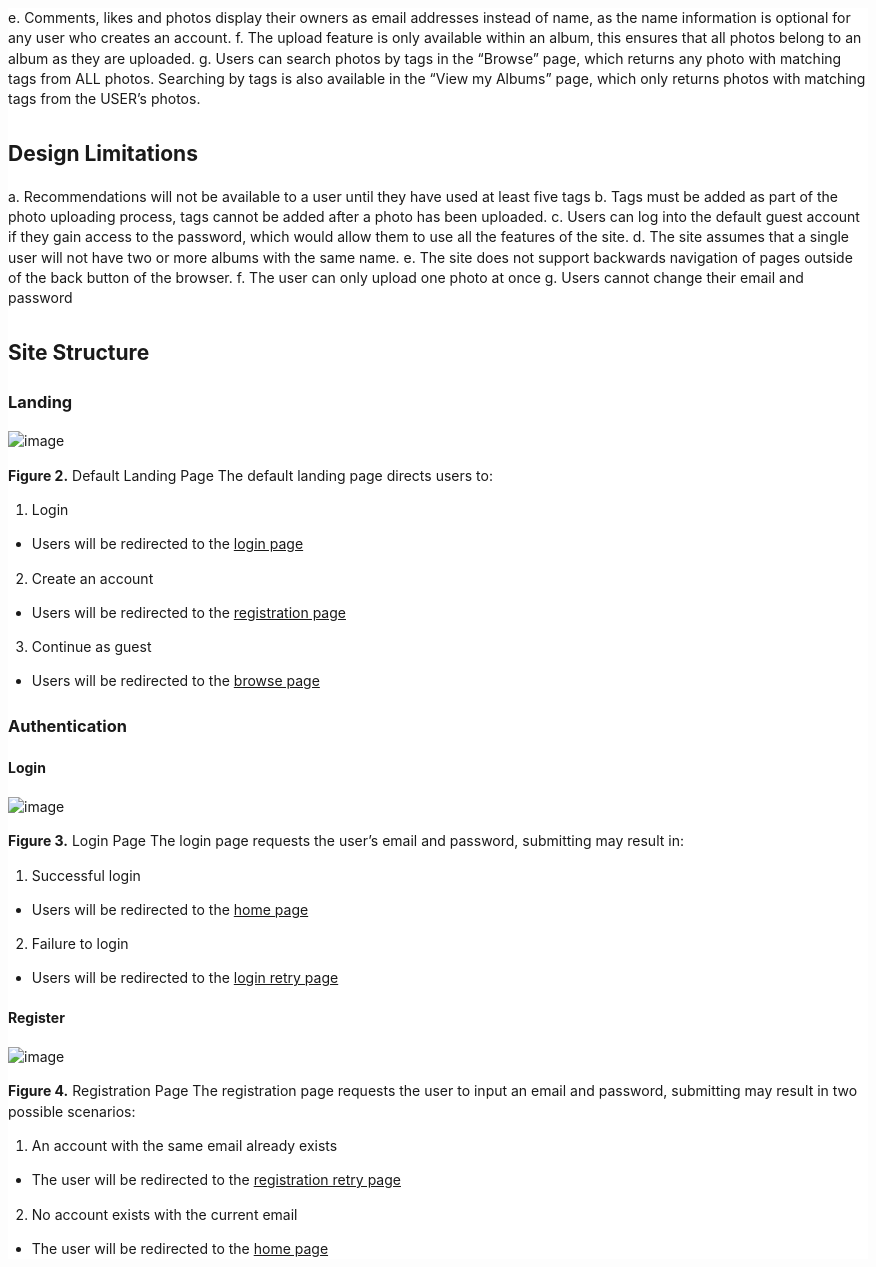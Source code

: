 e. Comments, likes and photos display their owners as email addresses instead of name, as the name information is optional for any user who creates an account.
f. The upload feature is only available within an album, this ensures that all photos belong to an album as they are uploaded.
g. Users can search photos by tags in the “Browse” page, which returns any photo with matching tags from ALL photos. Searching by tags is also available in the “View my Albums” page, which only returns photos with matching tags from the USER’s photos.

## Design Limitations
a. Recommendations will not be available to a user until they have used at least five tags
b. Tags must be added as part of the photo uploading process, tags cannot be added after a photo has been uploaded.
c. Users can log into the default guest account if they gain access to the password, which would allow them to use all the features of the site.
d. The site assumes that a single user will not have two or more albums with the same name.
e. The site does not support backwards navigation of pages outside of the back button of the browser.
f. The user can only upload one photo at once
g. Users cannot change their email and password

## Site Structure
### Landing
![image](https://github.com/lukkn/Photoshare/assets/70594133/ac788847-6821-4116-9a9e-47aa901072c2)

**Figure 2.** Default Landing Page
The default landing page directs users to:
1. Login
- Users will be redirected to the [login page](#login)
2. Create an account
- Users will be redirected to the [registration page](#register)
3. Continue as guest
- Users will be redirected to the [browse page](#browse)

### Authentication
#### Login
![image](https://github.com/lukkn/Photoshare/assets/70594133/197a77bb-2bb6-4412-9e73-41708d8e1825)

**Figure 3.** Login Page
The login page requests the user’s email and password, submitting may result in:
1. Successful login
- Users will be redirected to the [home page](#home)
2. Failure to login
- Users will be redirected to the [login retry page](#login-retry)

#### Register
![image](https://github.com/lukkn/Photoshare/assets/70594133/85a37213-3127-44be-ab58-266a406e5f2f)

**Figure 4.** Registration Page
The registration page requests the user to input an email and password, submitting may result in two possible scenarios:
1. An account with the same email already exists
- The user will be redirected to the [registration retry page](#registration-retry)
2. No account exists with the current email
- The user will be redirected to the [home page](#home)
